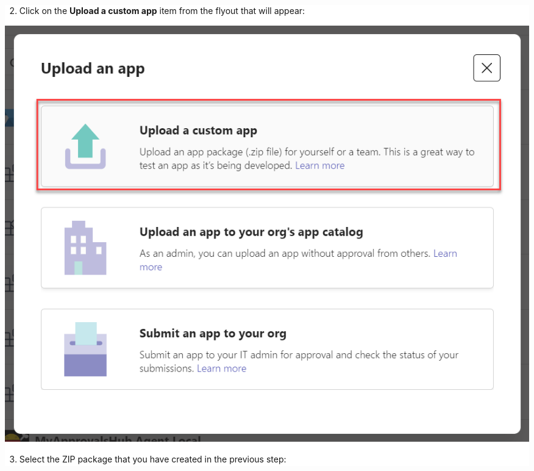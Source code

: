2. Click on the **Upload a custom app** item from the flyout that will appear:

![](Images/upload%20a%20custom%20app.png)

3. Select the ZIP package that you have created in the previous step:
